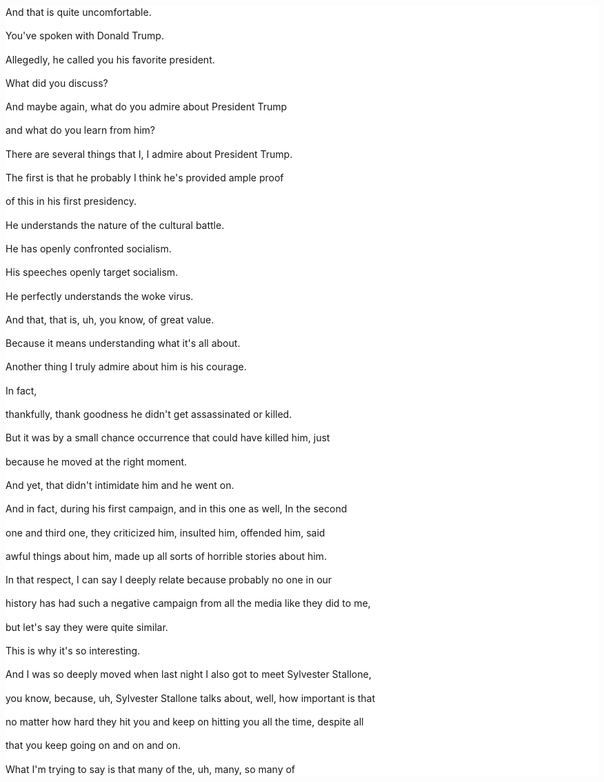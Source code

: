 And that is quite uncomfortable.

You've spoken with Donald Trump.

Allegedly, he called you his favorite president.

What did you discuss?

And maybe again, what do you admire about President Trump

and what do you learn from him?

There are several things that I, I admire about President Trump.

The first is that he probably I think he's provided ample proof

of this in his first presidency.

He understands the nature of the cultural battle.

He has openly confronted socialism.

His speeches openly target socialism.

He perfectly understands the woke virus.

And that, that is, uh, you know, of great value.

Because it means understanding what it's all about.

Another thing I truly admire about him is his courage.

In fact,

thankfully, thank goodness he didn't get assassinated or killed.

But it was by a small chance occurrence that could have killed him, just

because he moved at the right moment.

And yet, that didn't intimidate him and he went on.

And in fact, during his first campaign, and in this one as well, In the second

one and third one, they criticized him, insulted him, offended him, said

awful things about him, made up all sorts of horrible stories about him.

In that respect, I can say I deeply relate because probably no one in our

history has had such a negative campaign from all the media like they did to me,

but let's say they were quite similar.

This is why it's so interesting.

And I was so deeply moved when last night I also got to meet Sylvester Stallone,

you know, because, uh, Sylvester Stallone talks about, well, how important is that

no matter how hard they hit you and keep on hitting you all the time, despite all

that you keep going on and on and on.

What I'm trying to say is that many of the, uh, many, so many of
